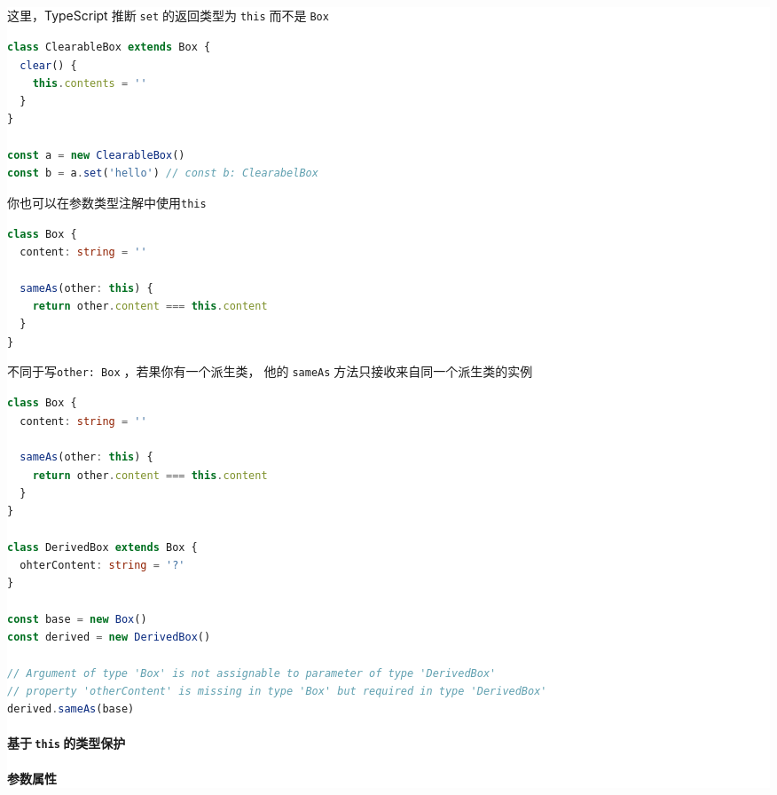 这里，TypeScript 推断 `set` 的返回类型为 `this` 而不是 `Box` 

``` typescript
class ClearableBox extends Box {
  clear() {
    this.contents = ''
  }
}

const a = new ClearableBox()
const b = a.set('hello') // const b: ClearabelBox
```

你也可以在参数类型注解中使用`this`

``` typescript
class Box {
  content: string = ''
  
  sameAs(other: this) {
    return other.content === this.content
  }
}
```

不同于写`other: Box` ，若果你有一个派生类， 他的 `sameAs` 方法只接收来自同一个派生类的实例

``` typescript
class Box {
  content: string = ''
  
  sameAs(other: this) {
    return other.content === this.content
  }
}

class DerivedBox extends Box {
  ohterContent: string = '?'
}

const base = new Box()
const derived = new DerivedBox()

// Argument of type 'Box' is not assignable to parameter of type 'DerivedBox'
// property 'otherContent' is missing in type 'Box' but required in type 'DerivedBox'
derived.sameAs(base)
```



#### 基于 `this` 的类型保护





#### 参数属性
